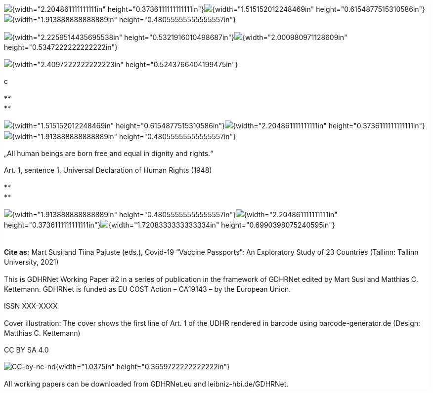 ![](./media/image1.png){width="2.204861111111111in"
height="0.3736111111111111in"}![](./media/image2.png){width="1.515152012248469in"
height="0.6154877515310586in"}![](./media/image3.jpeg){width="1.913888888888889in"
height="0.48055555555555557in"}

![](./media/image4.gif){width="2.2259514435695538in"
height="0.5321916010498687in"}![](./media/image5.gif){width="2.000980971128609in"
height="0.5347222222222222in"}

![](./media/image6.gif){width="2.4097222222222223in"
height="0.5243766404199475in"}

c

**\
**

![](./media/image2.png){width="1.515152012248469in"
height="0.6154877515310586in"}![](./media/image1.png){width="2.204861111111111in"
height="0.3736111111111111in"}![](./media/image3.jpeg){width="1.913888888888889in"
height="0.48055555555555557in"}

„All human beings are born free and equal in dignity and rights.“

Art. 1, sentence 1, Universal Declaration of Human Rights (1948)

**\
**

![](./media/image3.jpeg){width="1.913888888888889in"
height="0.48055555555555557in"}![](./media/image1.png){width="2.204861111111111in"
height="0.3736111111111111in"}![](./media/image2.png){width="1.7208333333333334in"
height="0.6990398075240595in"}

**\
Cite as:** Mart Susi and Tiina Pajuste (eds.), Covid-19 “Vaccine
Passports”: An Exploratory Study of 23 Countries (Tallinn: Tallinn
University, 2021)

This is GDHRNet Working Paper \#2 in a series of publication in the
framework of GDHRNet edited by Mart Susi and Matthias C. Kettemann.
GDHRNet is funded as EU COST Action – CA19143 – by the European Union.

ISSN XXX-XXXX

Cover illustration: The cover shows the first line of Art. 1 of the UDHR
rendered in barcode using barcode-generator.de (Design: Matthias C.
Kettemann)

CC BY SA 4.0

![CC-by-nc-nd](./media/image7.png){width="1.0375in"
height="0.3659722222222222in"} 

All working papers can be downloaded from GDHRNet.eu and
leibniz-hbi.de/GDHRNet.
